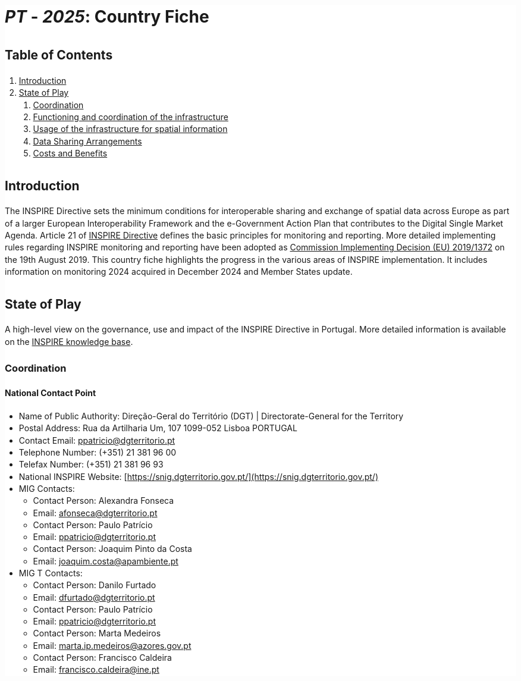 # _PT_ - _2025_: Country Fiche

## Table of Contents
1. [Introduction](#introduction)
1. [State of Play](#state_of_play)
   1. [Coordination](#Coordination)
   2. [Functioning and coordination of the infrastructure](#functioning)
   3. [Usage of the infrastructure for spatial information](#usage)
   4. [Data Sharing Arrangements](#data)
   5. [Costs and Benefits](#costs)


## Introduction

The INSPIRE Directive sets the minimum conditions for interoperable sharing and exchange of spatial data across Europe as part of a larger European Interoperability Framework and the e-Government Action Plan that contributes to the Digital Single Market Agenda. Article 21 of [INSPIRE Directive](https://eur-lex.europa.eu/eli/dir/2007/2/oj) defines the basic principles for monitoring and reporting. More detailed implementing rules regarding INSPIRE monitoring and reporting have been adopted as [Commission Implementing Decision (EU) 2019/1372](https://eur-lex.europa.eu/eli/dec_impl/2019/1372/oj) on the 19th August 2019.
This country fiche highlights the progress in the various areas of INSPIRE implementation. It includes information on monitoring 2024 acquired in December 2024 and Member States update.

## State of Play

A high-level view on the governance, use and impact of the INSPIRE Directive in Portugal. More detailed information is available on the [INSPIRE knowledge base](https://knowledge-base.inspire.ec.europa.eu/index_en).

### Coordination

#### National Contact Point

- Name of Public Authority: Direção-Geral do Território (DGT) | Directorate-General for the Territory
- Postal Address: Rua da Artilharia Um, 107
  1099-052 Lisboa PORTUGAL
- Contact Email: ppatricio@dgterritorio.pt
- Telephone Number: (+351) 21 381 96 00
- Telefax Number: (+351) 21 381 96 93
- National INSPIRE Website: [https://snig.dgterritorio.gov.pt/](https://snig.dgterritorio.gov.pt/)
- MIG Contacts: 
  - Contact Person: Alexandra Fonseca
  - Email: afonseca@dgterritorio.pt
  - Contact Person: Paulo Patrício
  - Email: ppatricio@dgterritorio.pt
  - Contact Person: Joaquim Pinto da Costa
  - Email: joaquim.costa@apambiente.pt
- MIG T Contacts: 
  - Contact Person: Danilo Furtado
  - Email: dfurtado@dgterritorio.pt
  - Contact Person: Paulo Patrício
  - Email: ppatricio@dgterritorio.pt
  - Contact Person: Marta Medeiros
  - Email: marta.ip.medeiros@azores.gov.pt
  - Contact Person: Francisco Caldeira
  - Email: francisco.caldeira@ine.pt
 
